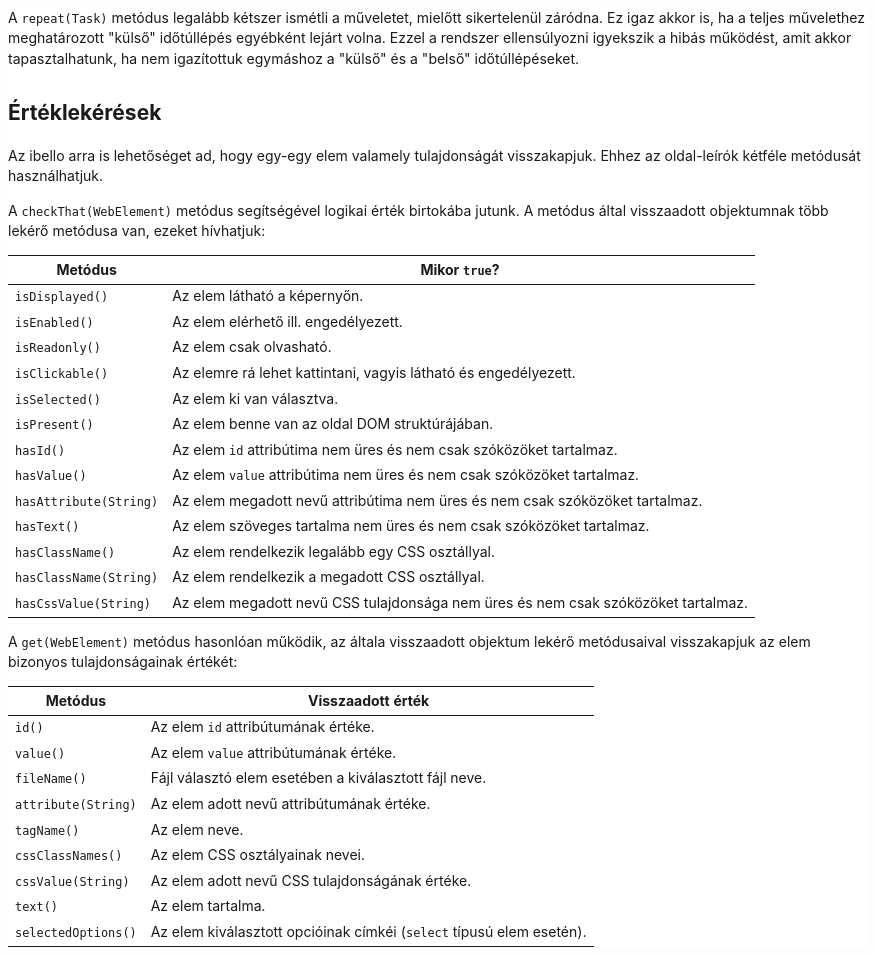 A `repeat(Task)` metódus legalább kétszer ismétli a műveletet, mielőtt sikertelenül záródna. Ez igaz akkor is, ha a teljes művelethez meghatározott
"külső" időtúllépés egyébként lejárt volna. Ezzel a rendszer ellensúlyozni igyekszik a hibás működést, amit akkor tapasztalhatunk,
ha nem igazítottuk egymáshoz a "külső" és a "belső" időtúllépéseket.

## Értéklekérések

Az ibello arra is lehetőséget ad, hogy egy-egy elem valamely tulajdonságát visszakapjuk. Ehhez az oldal-leírók kétféle metódusát használhatjuk.

A `checkThat(WebElement)` metódus segítségével logikai érték birtokába jutunk. A metódus által visszaadott objektumnak több lekérő metódusa van,
ezeket hívhatjuk:

| Metódus                        | Mikor `true`?                                                                           |
| ------------------------------ | --------------------------------------------------------------------------------------- |
| `isDisplayed()`                | Az elem látható a képernyőn.                                                            |
| `isEnabled()`                  | Az elem elérhető ill. engedélyezett.                                                    |
| `isReadonly()`                 | Az elem csak olvasható.                                                                 |
| `isClickable()`                | Az elemre rá lehet kattintani, vagyis látható és engedélyezett.                         |
| `isSelected()`                 | Az elem ki van választva.                                                               |
| `isPresent()`                  | Az elem benne van az oldal DOM struktúrájában.                                          |
| `hasId()`                      | Az elem `id` attribútima nem üres és nem csak szóközöket tartalmaz.                     |
| `hasValue()`                   | Az elem `value` attribútima nem üres és nem csak szóközöket tartalmaz.                  |
| `hasAttribute(String)`         | Az elem megadott nevű attribútima nem üres és nem csak szóközöket tartalmaz.            |
| `hasText()`                    | Az elem szöveges tartalma nem üres és nem csak szóközöket tartalmaz.                    |
| `hasClassName()`               | Az elem rendelkezik legalább egy CSS osztállyal.                                        |
| `hasClassName(String)`         | Az elem rendelkezik a megadott CSS osztállyal.                                          |
| `hasCssValue(String)`          | Az elem megadott nevű CSS tulajdonsága nem üres és nem csak szóközöket tartalmaz.       |

A `get(WebElement)` metódus hasonlóan működik, az általa visszaadott objektum lekérő metódusaival visszakapjuk az elem bizonyos tulajdonságainak
értékét:

| Metódus                        | Visszaadott érték                                                                       |
| ------------------------------ | --------------------------------------------------------------------------------------- |
| `id()`                         | Az elem `id` attribútumának értéke.                                                     |
| `value()`                      | Az elem `value` attribútumának értéke.                                                  |
| `fileName()`                   | Fájl választó elem esetében a kiválasztott fájl neve.                                   |
| `attribute(String)`            | Az elem adott nevű attribútumának értéke.                                               |
| `tagName()`                    | Az elem neve.                                                                           |
| `cssClassNames()`              | Az elem CSS osztályainak nevei.                                                         |
| `cssValue(String)`             | Az elem adott nevű CSS tulajdonságának értéke.                                          |
| `text()`                       | Az elem tartalma.                                                                       |
| `selectedOptions()`            | Az elem kiválasztott opcióinak címkéi (`select` típusú elem esetén).                    |
